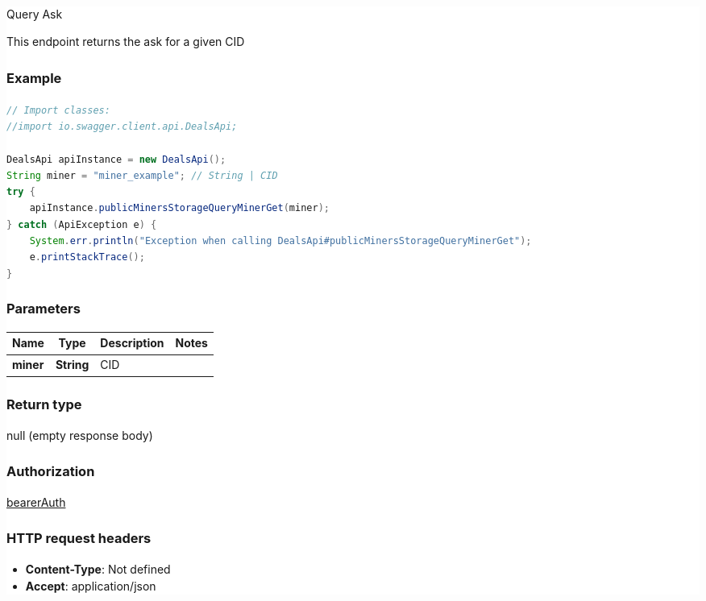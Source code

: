 Query Ask

This endpoint returns the ask for a given CID

### Example
```java
// Import classes:
//import io.swagger.client.api.DealsApi;

DealsApi apiInstance = new DealsApi();
String miner = "miner_example"; // String | CID
try {
    apiInstance.publicMinersStorageQueryMinerGet(miner);
} catch (ApiException e) {
    System.err.println("Exception when calling DealsApi#publicMinersStorageQueryMinerGet");
    e.printStackTrace();
}
```

### Parameters

Name | Type | Description  | Notes
------------- | ------------- | ------------- | -------------
 **miner** | **String**| CID |

### Return type

null (empty response body)

### Authorization

[bearerAuth](../README.md#bearerAuth)

### HTTP request headers

 - **Content-Type**: Not defined
 - **Accept**: application/json

